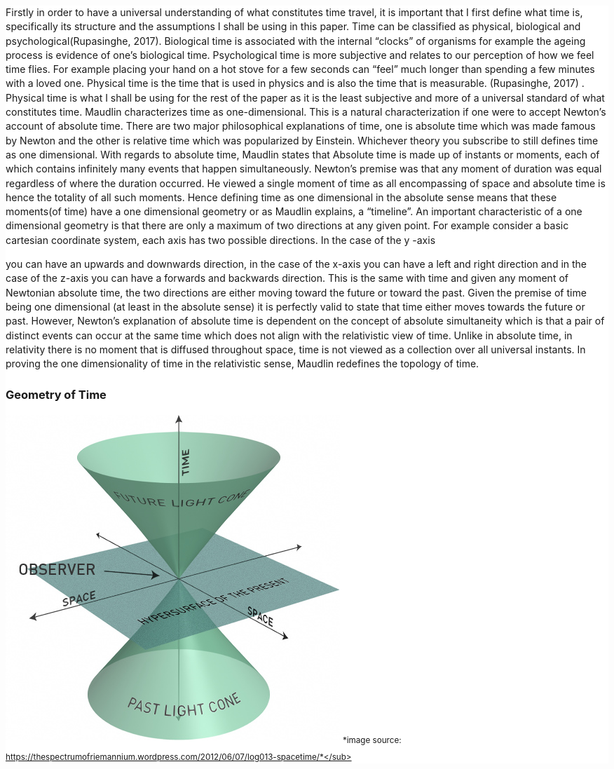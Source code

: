 Firstly in order to have a universal understanding of what constitutes time travel, it is important that I first define what time is, specifically its structure and the assumptions I shall be using in this paper. Time can be classified as physical, biological and psychological(​Rupasinghe, 2017​). Biological time is associated with the internal “clocks” of organisms for example the ageing process is evidence of one’s biological time. Psychological time is more subjective and relates to our perception of how we feel time flies. For example placing your hand on a hot stove for a few seconds can “feel” much longer than spending a few minutes with a loved one. Physical time is the time that is used in physics and is also the time that is measurable. (​Rupasinghe, 2017)​ . Physical time is what I shall be using for the rest of the paper as it is the least subjective and more of a universal standard of what constitutes time. Maudlin characterizes time as one-dimensional. This is a natural characterization if one were to accept Newton’s account of absolute time. There are two major philosophical explanations of time, one is absolute time which was made famous by Newton and the other is relative time which was popularized by Einstein. Whichever theory you subscribe to still defines time as one dimensional. With regards to absolute time, Maudlin states that Absolute time is made up of instants or moments, each of which contains infinitely many events that happen simultaneously. Newton’s premise was that any moment of duration was equal regardless of where the duration occurred. He viewed a single moment of time as all encompassing of space and absolute time is hence the totality of all such moments. Hence defining time as one dimensional in the absolute sense means that these moments(of time) have a one dimensional geometry or as Maudlin explains, a “timeline”. An important characteristic of a one dimensional geometry is that there are only a maximum of two directions at any given point. For example consider a basic cartesian coordinate system, each axis has two possible directions. In the case of the y -axis

 you can have an upwards and downwards direction, in the case of the x-axis you can have a left and right direction and in the case of the z-axis you can have a forwards and backwards direction. This is the same with time and given any moment of Newtonian absolute time, the two directions are either moving toward the future or toward the past. Given the premise of time being one dimensional (at least in the absolute sense) it is perfectly valid to state that time either moves towards the future or past. However, Newton’s explanation of absolute time is dependent on the concept of absolute simultaneity which is that a pair of distinct events can occur at the same time which does not align with the relativistic view of time. Unlike in absolute time, in relativity there is no moment that is diffused throughout space, time is not viewed as a collection over all universal instants. In proving the one dimensionality of time in the relativistic sense, Maudlin redefines the topology of time.
 ### Geometry of Time
 
 ![minkowski](./minkowski.jpg)
 <sub>*image source: https://thespectrumofriemannium.wordpress.com/2012/06/07/log013-spacetime/*</sub>
